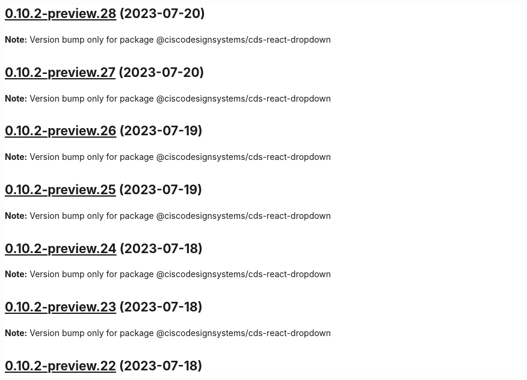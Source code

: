 ## [0.10.2-preview.28](https://github.com/ciscodesignsystems/magnetic-common-design-system/compare/v0.10.2-preview.27...v0.10.2-preview.28) (2023-07-20)

**Note:** Version bump only for package @ciscodesignsystems/cds-react-dropdown





## [0.10.2-preview.27](https://github.com/ciscodesignsystems/magnetic-common-design-system/compare/v0.10.2-preview.26...v0.10.2-preview.27) (2023-07-20)

**Note:** Version bump only for package @ciscodesignsystems/cds-react-dropdown





## [0.10.2-preview.26](https://github.com/ciscodesignsystems/magnetic-common-design-system/compare/v0.10.2-preview.25...v0.10.2-preview.26) (2023-07-19)

**Note:** Version bump only for package @ciscodesignsystems/cds-react-dropdown





## [0.10.2-preview.25](https://github.com/ciscodesignsystems/magnetic-common-design-system/compare/v0.10.2-preview.24...v0.10.2-preview.25) (2023-07-19)

**Note:** Version bump only for package @ciscodesignsystems/cds-react-dropdown





## [0.10.2-preview.24](https://github.com/ciscodesignsystems/magnetic-common-design-system/compare/v0.10.2-preview.23...v0.10.2-preview.24) (2023-07-18)

**Note:** Version bump only for package @ciscodesignsystems/cds-react-dropdown





## [0.10.2-preview.23](https://github.com/ciscodesignsystems/magnetic-common-design-system/compare/v0.10.2-preview.22...v0.10.2-preview.23) (2023-07-18)

**Note:** Version bump only for package @ciscodesignsystems/cds-react-dropdown





## [0.10.2-preview.22](https://github.com/ciscodesignsystems/magnetic-common-design-system/compare/v0.10.2-preview.21...v0.10.2-preview.22) (2023-07-18)
